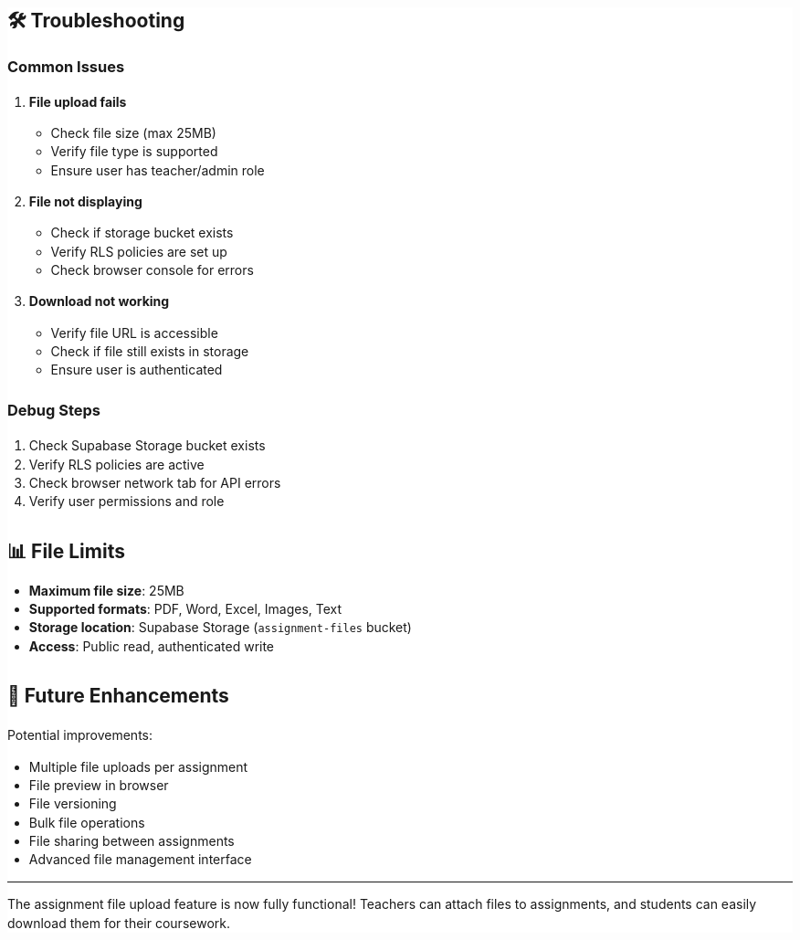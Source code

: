 ## 🛠️ Troubleshooting

### Common Issues

1. **File upload fails**
   - Check file size (max 25MB)
   - Verify file type is supported
   - Ensure user has teacher/admin role

2. **File not displaying**
   - Check if storage bucket exists
   - Verify RLS policies are set up
   - Check browser console for errors

3. **Download not working**
   - Verify file URL is accessible
   - Check if file still exists in storage
   - Ensure user is authenticated

### Debug Steps

1. Check Supabase Storage bucket exists
2. Verify RLS policies are active
3. Check browser network tab for API errors
4. Verify user permissions and role

## 📊 File Limits

- **Maximum file size**: 25MB
- **Supported formats**: PDF, Word, Excel, Images, Text
- **Storage location**: Supabase Storage (`assignment-files` bucket)
- **Access**: Public read, authenticated write

## 🔄 Future Enhancements

Potential improvements:
- Multiple file uploads per assignment
- File preview in browser
- File versioning
- Bulk file operations
- File sharing between assignments
- Advanced file management interface

---

The assignment file upload feature is now fully functional! Teachers can attach files to assignments, and students can easily download them for their coursework.
